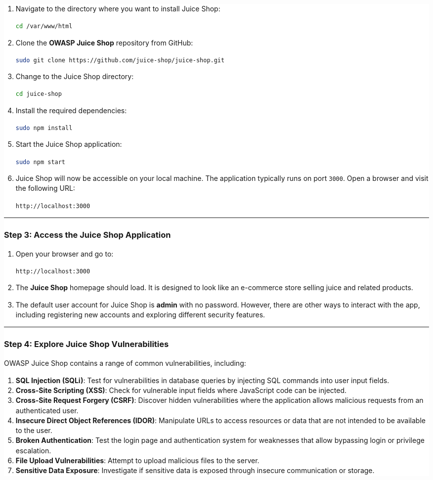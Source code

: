 1. Navigate to the directory where you want to install Juice Shop:
   ```bash
   cd /var/www/html
   ```

2. Clone the **OWASP Juice Shop** repository from GitHub:
   ```bash
   sudo git clone https://github.com/juice-shop/juice-shop.git
   ```

3. Change to the Juice Shop directory:
   ```bash
   cd juice-shop
   ```

4. Install the required dependencies:
   ```bash
   sudo npm install
   ```

5. Start the Juice Shop application:
   ```bash
   sudo npm start
   ```

6. Juice Shop will now be accessible on your local machine. The application typically runs on port `3000`. Open a browser and visit the following URL:
   ```
   http://localhost:3000
   ```

---

### Step 3: Access the Juice Shop Application

1. Open your browser and go to:
   ```
   http://localhost:3000
   ```

2. The **Juice Shop** homepage should load. It is designed to look like an e-commerce store selling juice and related products.

3. The default user account for Juice Shop is **admin** with no password. However, there are other ways to interact with the app, including registering new accounts and exploring different security features.

---

### Step 4: Explore Juice Shop Vulnerabilities

OWASP Juice Shop contains a range of common vulnerabilities, including:

1. **SQL Injection (SQLi)**: Test for vulnerabilities in database queries by injecting SQL commands into user input fields.
2. **Cross-Site Scripting (XSS)**: Check for vulnerable input fields where JavaScript code can be injected.
3. **Cross-Site Request Forgery (CSRF)**: Discover hidden vulnerabilities where the application allows malicious requests from an authenticated user.
4. **Insecure Direct Object References (IDOR)**: Manipulate URLs to access resources or data that are not intended to be available to the user.
5. **Broken Authentication**: Test the login page and authentication system for weaknesses that allow bypassing login or privilege escalation.
6. **File Upload Vulnerabilities**: Attempt to upload malicious files to the server.
7. **Sensitive Data Exposure**: Investigate if sensitive data is exposed through insecure communication or storage.
